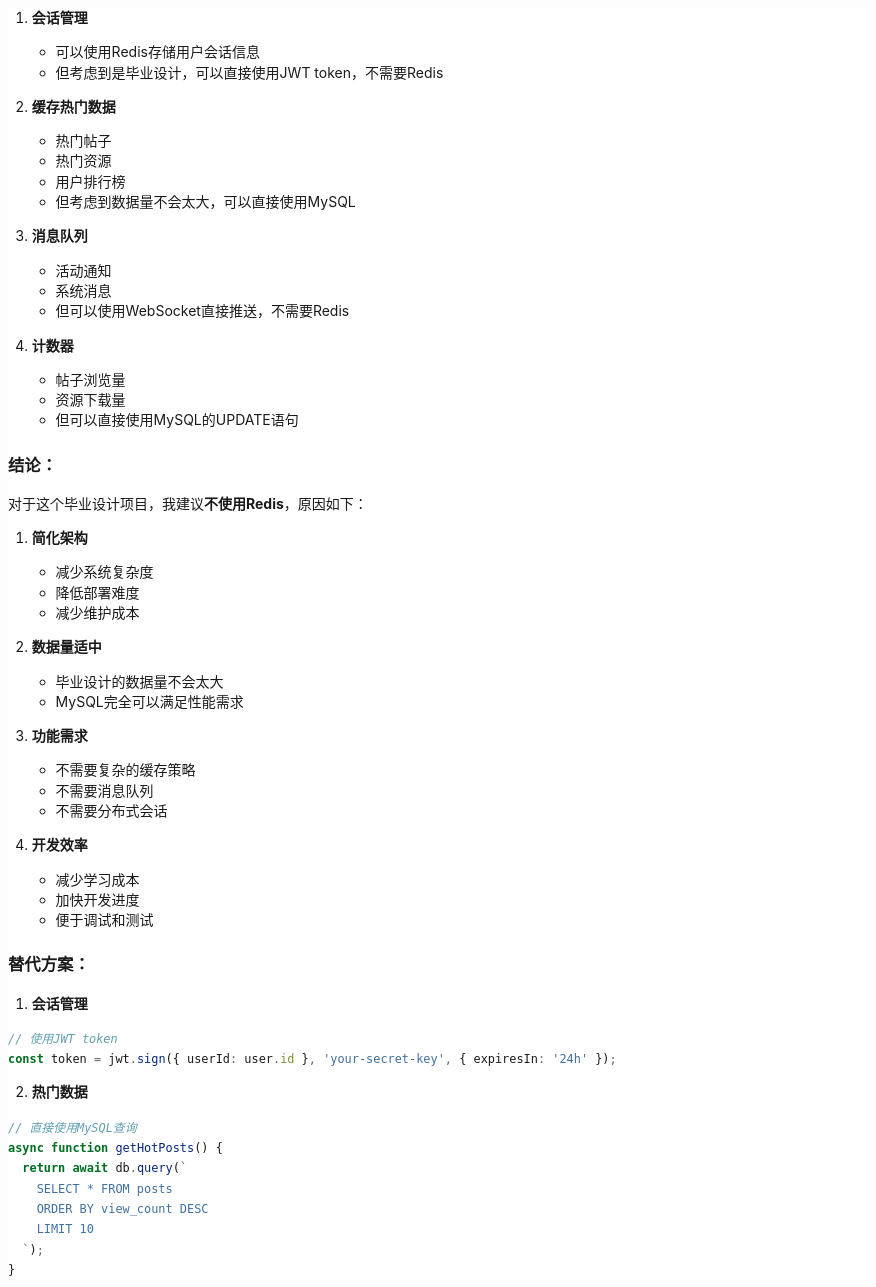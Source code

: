 1. **会话管理**
   - 可以使用Redis存储用户会话信息
   - 但考虑到是毕业设计，可以直接使用JWT token，不需要Redis

2. **缓存热门数据**
   - 热门帖子
   - 热门资源
   - 用户排行榜
   - 但考虑到数据量不会太大，可以直接使用MySQL

3. **消息队列**
   - 活动通知
   - 系统消息
   - 但可以使用WebSocket直接推送，不需要Redis

4. **计数器**
   - 帖子浏览量
   - 资源下载量
   - 但可以直接使用MySQL的UPDATE语句

### 结论：
对于这个毕业设计项目，我建议**不使用Redis**，原因如下：

1. **简化架构**
   - 减少系统复杂度
   - 降低部署难度
   - 减少维护成本

2. **数据量适中**
   - 毕业设计的数据量不会太大
   - MySQL完全可以满足性能需求

3. **功能需求**
   - 不需要复杂的缓存策略
   - 不需要消息队列
   - 不需要分布式会话

4. **开发效率**
   - 减少学习成本
   - 加快开发进度
   - 便于调试和测试

### 替代方案：

1. **会话管理**
```typescript
// 使用JWT token
const token = jwt.sign({ userId: user.id }, 'your-secret-key', { expiresIn: '24h' });
```

2. **热门数据**
```typescript
// 直接使用MySQL查询
async function getHotPosts() {
  return await db.query(`
    SELECT * FROM posts 
    ORDER BY view_count DESC 
    LIMIT 10
  `);
}
```
